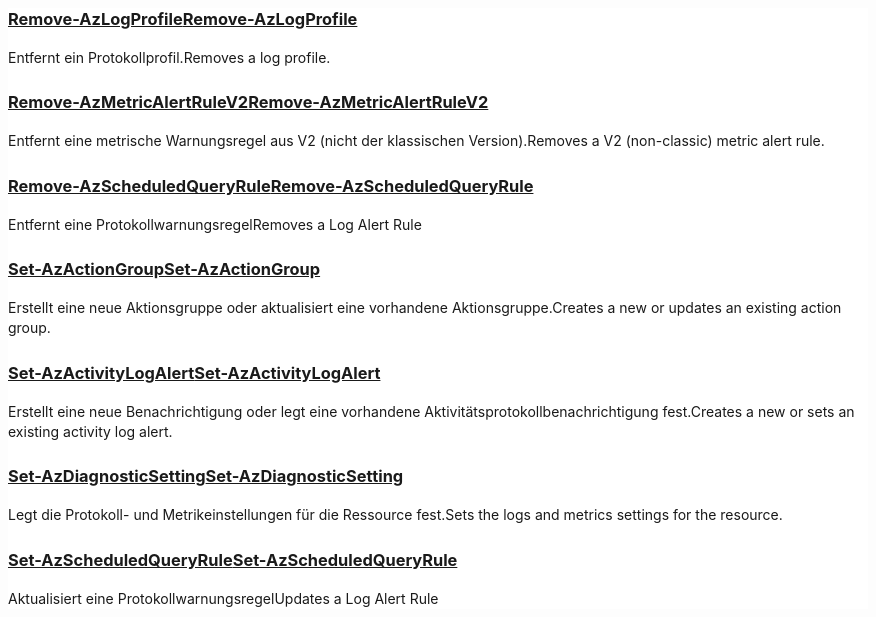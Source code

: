 ### [<span data-ttu-id="4a3c4-212">Remove-AzLogProfile</span><span class="sxs-lookup"><span data-stu-id="4a3c4-212">Remove-AzLogProfile</span></span>](Remove-AzLogProfile.md)
<span data-ttu-id="4a3c4-213">Entfernt ein Protokollprofil.</span><span class="sxs-lookup"><span data-stu-id="4a3c4-213">Removes a log profile.</span></span>

### [<span data-ttu-id="4a3c4-214">Remove-AzMetricAlertRuleV2</span><span class="sxs-lookup"><span data-stu-id="4a3c4-214">Remove-AzMetricAlertRuleV2</span></span>](Remove-AzMetricAlertRuleV2.md)
<span data-ttu-id="4a3c4-215">Entfernt eine metrische Warnungsregel aus V2 (nicht der klassischen Version).</span><span class="sxs-lookup"><span data-stu-id="4a3c4-215">Removes a V2 (non-classic) metric alert rule.</span></span>

### [<span data-ttu-id="4a3c4-216">Remove-AzScheduledQueryRule</span><span class="sxs-lookup"><span data-stu-id="4a3c4-216">Remove-AzScheduledQueryRule</span></span>](Remove-AzScheduledQueryRule.md)
<span data-ttu-id="4a3c4-217">Entfernt eine Protokollwarnungsregel</span><span class="sxs-lookup"><span data-stu-id="4a3c4-217">Removes a Log Alert Rule</span></span>

### [<span data-ttu-id="4a3c4-218">Set-AzActionGroup</span><span class="sxs-lookup"><span data-stu-id="4a3c4-218">Set-AzActionGroup</span></span>](Set-AzActionGroup.md)
<span data-ttu-id="4a3c4-219">Erstellt eine neue Aktionsgruppe oder aktualisiert eine vorhandene Aktionsgruppe.</span><span class="sxs-lookup"><span data-stu-id="4a3c4-219">Creates a new or updates an existing action group.</span></span>

### [<span data-ttu-id="4a3c4-220">Set-AzActivityLogAlert</span><span class="sxs-lookup"><span data-stu-id="4a3c4-220">Set-AzActivityLogAlert</span></span>](Set-AzActivityLogAlert.md)
<span data-ttu-id="4a3c4-221">Erstellt eine neue Benachrichtigung oder legt eine vorhandene Aktivitätsprotokollbenachrichtigung fest.</span><span class="sxs-lookup"><span data-stu-id="4a3c4-221">Creates a new or sets an existing activity log alert.</span></span>

### [<span data-ttu-id="4a3c4-222">Set-AzDiagnosticSetting</span><span class="sxs-lookup"><span data-stu-id="4a3c4-222">Set-AzDiagnosticSetting</span></span>](Set-AzDiagnosticSetting.md)
<span data-ttu-id="4a3c4-223">Legt die Protokoll- und Metrikeinstellungen für die Ressource fest.</span><span class="sxs-lookup"><span data-stu-id="4a3c4-223">Sets the logs and metrics settings for the resource.</span></span>

### [<span data-ttu-id="4a3c4-224">Set-AzScheduledQueryRule</span><span class="sxs-lookup"><span data-stu-id="4a3c4-224">Set-AzScheduledQueryRule</span></span>](Set-AzScheduledQueryRule.md)
<span data-ttu-id="4a3c4-225">Aktualisiert eine Protokollwarnungsregel</span><span class="sxs-lookup"><span data-stu-id="4a3c4-225">Updates a Log Alert Rule</span></span>
